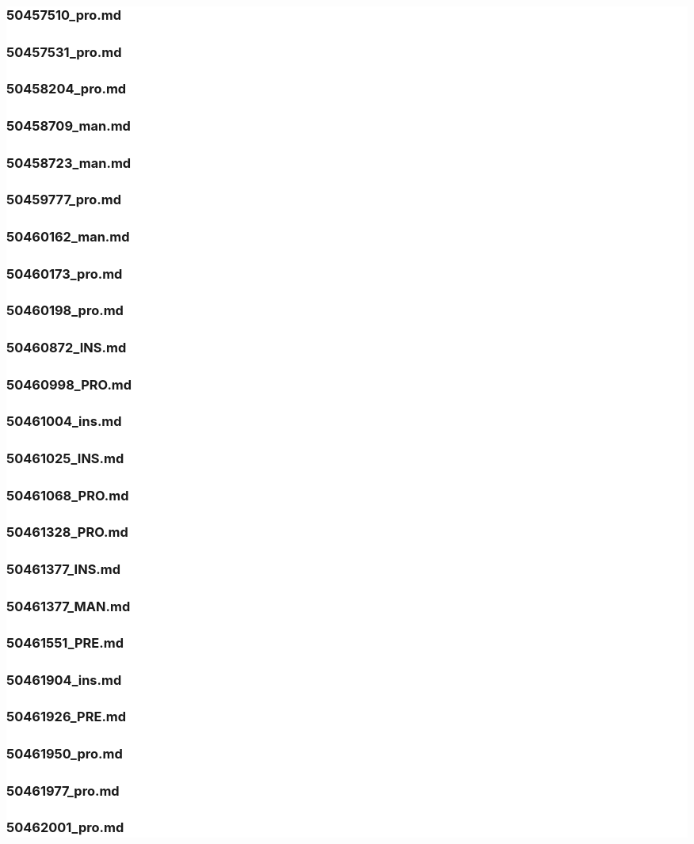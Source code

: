 ### 50457510_pro.md

### 50457531_pro.md

### 50458204_pro.md

### 50458709_man.md

### 50458723_man.md

### 50459777_pro.md

### 50460162_man.md

### 50460173_pro.md

### 50460198_pro.md

### 50460872_INS.md

### 50460998_PRO.md

### 50461004_ins.md

### 50461025_INS.md

### 50461068_PRO.md

### 50461328_PRO.md

### 50461377_INS.md

### 50461377_MAN.md

### 50461551_PRE.md

### 50461904_ins.md

### 50461926_PRE.md

### 50461950_pro.md

### 50461977_pro.md

### 50462001_pro.md
